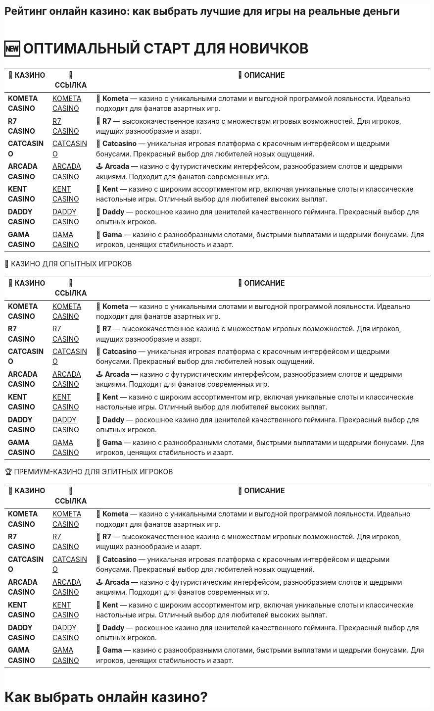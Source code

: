 ## Рейтинг онлайн казино: как выбрать лучшие для игры на реальные деньги
# 🆕 ОПТИМАЛЬНЫЙ СТАРТ ДЛЯ НОВИЧКОВ


| 🎰 КАЗИНО         | 🔗 ССЫЛКА | 📜 ОПИСАНИЕ                                                                                            |
|------------------|-----------|-------------------------------------------------------------------------------------------------------|
| **KOMETA CASINO** | [KOMETA CASINO](https://spangle-flight.com/sb7d5531e) | 🌠 **Kometa** — казино с уникальными слотами и выгодной программой лояльности. Идеально подходит для фанатов азартных игр. |
| **R7 CASINO**     | [R7 CASINO](https://aristocratic-hall.com/s76cac8ff) | 🎯 **R7** — высококачественное казино с множеством игровых возможностей. Для игроков, ищущих разнообразие и азарт. |
| **CATCASINO**     | [CATCASINO](https://catchthecatthree.com/s31d0a629) | 🐾 **Catcasino** — уникальная игровая платформа с красочным интерфейсом и щедрыми бонусами. Прекрасный выбор для любителей новых ощущений. |
| **ARCADA CASINO**  | [ARCADA CASINO](https://synthed-neonway.com/s361a8387) | 🕹️ **Arcada** — казино с футуристическим интерфейсом, разнообразием слотов и щедрыми акциями. Подходит для фанатов современных игр. |
| **KENT CASINO**    | [KENT CASINO](https://passage-through-deserts.com/s14704f84) | 🎲 **Kent** — казино с широким ассортиментом игр, включая уникальные слоты и классические настольные игры. Отличный выбор для любителей высоких выплат. |
| **DADDY CASINO**   | [DADDY CASINO](https://nice-road-five.com/s6039b8c4) | 👑 **Daddy** — роскошное казино для ценителей качественного гейминга. Прекрасный выбор для опытных игроков. |
| **GAMA CASINO**    | [GAMA CASINO](https://cleellbert.com/s5e041f8c) | 💎 **Gama** — казино с разнообразными слотами, быстрыми выплатами и щедрыми бонусами. Для игроков, ценящих стабильность и азарт. |
 🌟 КАЗИНО ДЛЯ ОПЫТНЫХ ИГРОКОВ


| 🎰 КАЗИНО         | 🔗 ССЫЛКА | 📜 ОПИСАНИЕ                                                                                            |
|------------------|-----------|-------------------------------------------------------------------------------------------------------|
| **KOMETA CASINO** | [KOMETA CASINO](https://spangle-flight.com/sb7d5531e) | 🌠 **Kometa** — казино с уникальными слотами и выгодной программой лояльности. Идеально подходит для фанатов азартных игр. |
| **R7 CASINO**     | [R7 CASINO](https://aristocratic-hall.com/s76cac8ff) | 🎯 **R7** — высококачественное казино с множеством игровых возможностей. Для игроков, ищущих разнообразие и азарт. |
| **CATCASINO**     | [CATCASINO](https://catchthecatthree.com/s31d0a629) | 🐾 **Catcasino** — уникальная игровая платформа с красочным интерфейсом и щедрыми бонусами. Прекрасный выбор для любителей новых ощущений. |
| **ARCADA CASINO**  | [ARCADA CASINO](https://synthed-neonway.com/s361a8387) | 🕹️ **Arcada** — казино с футуристическим интерфейсом, разнообразием слотов и щедрыми акциями. Подходит для фанатов современных игр. |
| **KENT CASINO**    | [KENT CASINO](https://passage-through-deserts.com/s14704f84) | 🎲 **Kent** — казино с широким ассортиментом игр, включая уникальные слоты и классические настольные игры. Отличный выбор для любителей высоких выплат. |
| **DADDY CASINO**   | [DADDY CASINO](https://nice-road-five.com/s6039b8c4) | 👑 **Daddy** — роскошное казино для ценителей качественного гейминга. Прекрасный выбор для опытных игроков. |
| **GAMA CASINO**    | [GAMA CASINO](https://cleellbert.com/s5e041f8c) | 💎 **Gama** — казино с разнообразными слотами, быстрыми выплатами и щедрыми бонусами. Для игроков, ценящих стабильность и азарт. |
 🏆 ПРЕМИУМ-КАЗИНО ДЛЯ ЭЛИТНЫХ ИГРОКОВ


| 🎰 КАЗИНО         | 🔗 ССЫЛКА | 📜 ОПИСАНИЕ                                                                                            |
|------------------|-----------|-------------------------------------------------------------------------------------------------------|
| **KOMETA CASINO** | [KOMETA CASINO](https://spangle-flight.com/sb7d5531e) | 🌠 **Kometa** — казино с уникальными слотами и выгодной программой лояльности. Идеально подходит для фанатов азартных игр. |
| **R7 CASINO**     | [R7 CASINO](https://aristocratic-hall.com/s76cac8ff) | 🎯 **R7** — высококачественное казино с множеством игровых возможностей. Для игроков, ищущих разнообразие и азарт. |
| **CATCASINO**     | [CATCASINO](https://catchthecatthree.com/s31d0a629) | 🐾 **Catcasino** — уникальная игровая платформа с красочным интерфейсом и щедрыми бонусами. Прекрасный выбор для любителей новых ощущений. |
| **ARCADA CASINO**  | [ARCADA CASINO](https://synthed-neonway.com/s361a8387) | 🕹️ **Arcada** — казино с футуристическим интерфейсом, разнообразием слотов и щедрыми акциями. Подходит для фанатов современных игр. |
| **KENT CASINO**    | [KENT CASINO](https://passage-through-deserts.com/s14704f84) | 🎲 **Kent** — казино с широким ассортиментом игр, включая уникальные слоты и классические настольные игры. Отличный выбор для любителей высоких выплат. |
| **DADDY CASINO**   | [DADDY CASINO](https://nice-road-five.com/s6039b8c4) | 👑 **Daddy** — роскошное казино для ценителей качественного гейминга. Прекрасный выбор для опытных игроков. |
| **GAMA CASINO**    | [GAMA CASINO](https://cleellbert.com/s5e041f8c) | 💎 **Gama** — казино с разнообразными слотами, быстрыми выплатами и щедрыми бонусами. Для игроков, ценящих стабильность и азарт. |
# Как выбрать онлайн казино?
